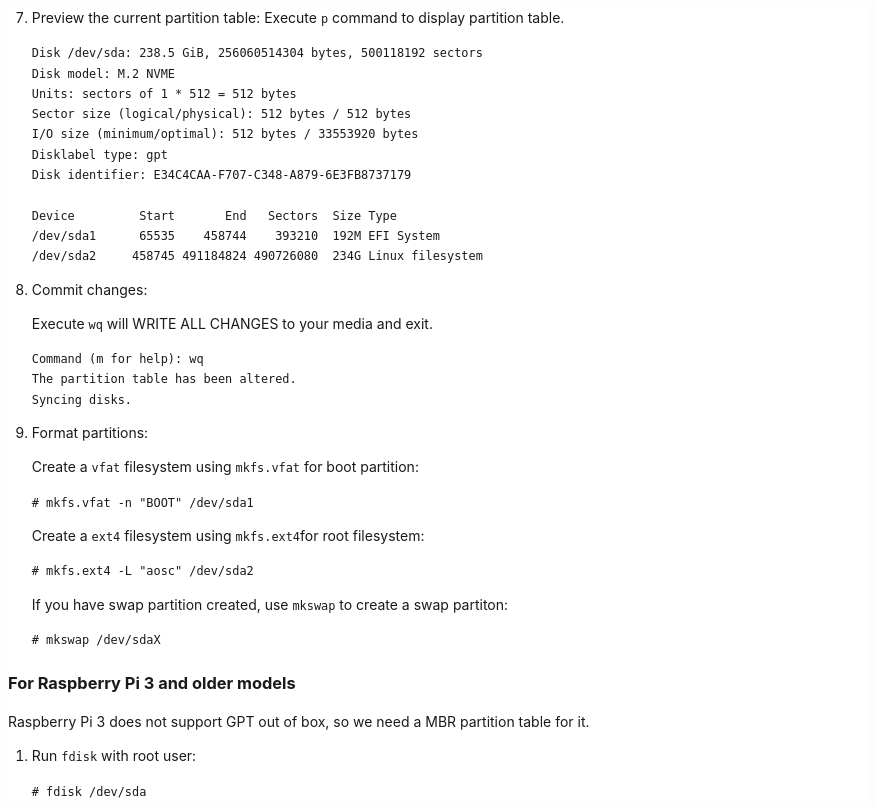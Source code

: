 7. Preview the current partition table:
    Execute `p` command to display partition table.

    ```
    Disk /dev/sda: 238.5 GiB, 256060514304 bytes, 500118192 sectors
    Disk model: M.2 NVME
    Units: sectors of 1 * 512 = 512 bytes
    Sector size (logical/physical): 512 bytes / 512 bytes
    I/O size (minimum/optimal): 512 bytes / 33553920 bytes
    Disklabel type: gpt
    Disk identifier: E34C4CAA-F707-C348-A879-6E3FB8737179

    Device         Start       End   Sectors  Size Type
    /dev/sda1      65535    458744    393210  192M EFI System
    /dev/sda2     458745 491184824 490726080  234G Linux filesystem
    ```

8. Commit changes:

    Execute `wq` will WRITE ALL CHANGES to your media and exit.

    ```
    Command (m for help): wq
    The partition table has been altered.
    Syncing disks.
    ```

9. Format partitions:

    Create a `vfat` filesystem using `mkfs.vfat` for boot partition:

    ```
    # mkfs.vfat -n "BOOT" /dev/sda1
    ```

    Create a `ext4` filesystem using `mkfs.ext4`for root filesystem:

    ```
    # mkfs.ext4 -L "aosc" /dev/sda2
    ```

    If you have swap partition created, use `mkswap` to create a swap partiton:

    ```
    # mkswap /dev/sdaX
    ```

### For Raspberry Pi 3 and older models

Raspberry Pi 3 does not support GPT out of box, so we need a MBR partition table for it.

1. Run `fdisk` with root user:
    ```
    # fdisk /dev/sda
    ```

